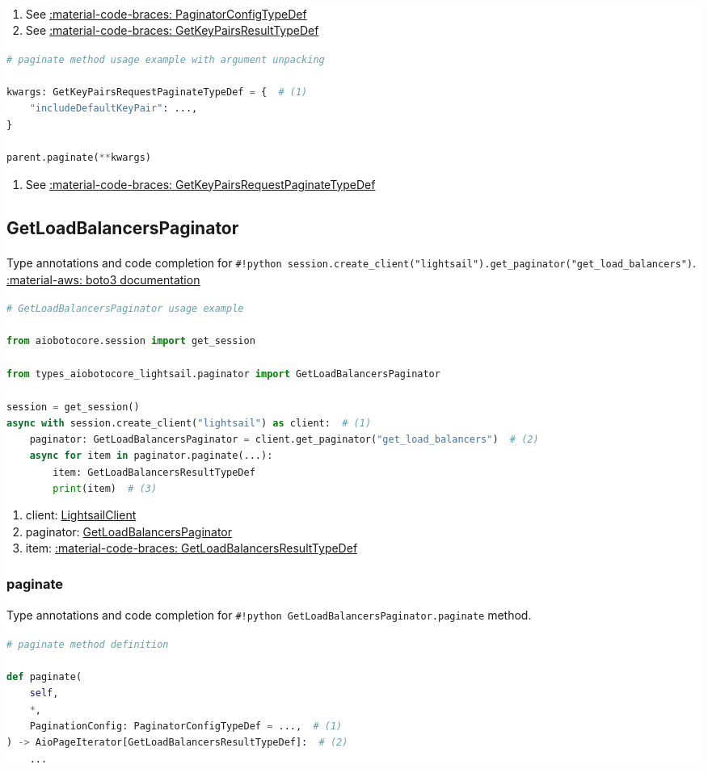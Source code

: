 1. See [:material-code-braces: PaginatorConfigTypeDef](./type_defs.md#paginatorconfigtypedef) 
2. See [:material-code-braces: GetKeyPairsResultTypeDef](./type_defs.md#getkeypairsresulttypedef) 


```python
# paginate method usage example with argument unpacking

kwargs: GetKeyPairsRequestPaginateTypeDef = {  # (1)
    "includeDefaultKeyPair": ...,
}

parent.paginate(**kwargs)
```

1. See [:material-code-braces: GetKeyPairsRequestPaginateTypeDef](./type_defs.md#getkeypairsrequestpaginatetypedef) 
## GetLoadBalancersPaginator

Type annotations and code completion for `#!python session.create_client("lightsail").get_paginator("get_load_balancers")`.
[:material-aws: boto3 documentation](https://boto3.amazonaws.com/v1/documentation/api/latest/reference/services/lightsail/paginator/GetLoadBalancers.html#Lightsail.Paginator.GetLoadBalancers)

```python
# GetLoadBalancersPaginator usage example

from aiobotocore.session import get_session

from types_aiobotocore_lightsail.paginator import GetLoadBalancersPaginator

session = get_session()
async with session.create_client("lightsail") as client:  # (1)
    paginator: GetLoadBalancersPaginator = client.get_paginator("get_load_balancers")  # (2)
    async for item in paginator.paginate(...):
        item: GetLoadBalancersResultTypeDef
        print(item)  # (3)
```

1. client: [LightsailClient](./client.md)
2. paginator: [GetLoadBalancersPaginator](./paginators.md#getloadbalancerspaginator)
3. item: [:material-code-braces: GetLoadBalancersResultTypeDef](./type_defs.md#getloadbalancersresulttypedef) 


### paginate

Type annotations and code completion for `#!python GetLoadBalancersPaginator.paginate` method.

```python
# paginate method definition

def paginate(
    self,
    *,
    PaginationConfig: PaginatorConfigTypeDef = ...,  # (1)
) -> AioPageIterator[GetLoadBalancersResultTypeDef]:  # (2)
    ...
```
